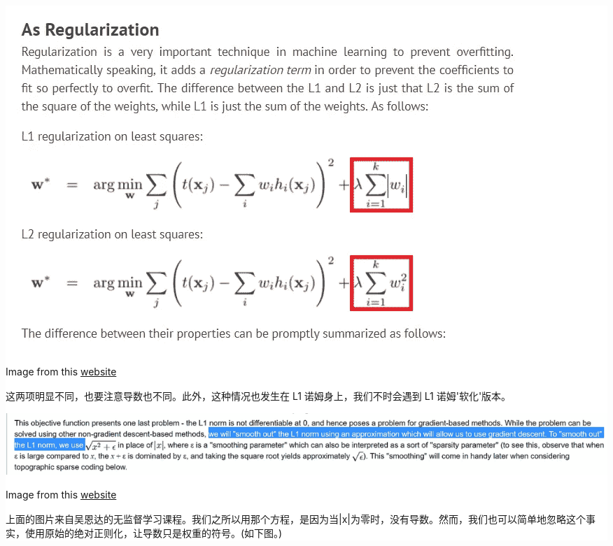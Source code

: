 ![](img/aca03204ed818c21dc420df470789a8d.png)

Image from this [website](http://www.chioka.in/differences-between-l1-and-l2-as-loss-function-and-regularization/)

这两项明显不同，也要注意导数也不同。此外，这种情况也发生在 L1 诺姆身上，我们不时会遇到 L1 诺姆'软化'版本。

![](img/5eab86b7a49c44be94c6b14e90526567.png)

Image from this [website](http://ufldl.stanford.edu/wiki/index.php/Sparse_Coding:_Autoencoder_Interpretation)

上面的图片来自吴恩达的无监督学习课程。我们之所以用那个方程，是因为当|x|为零时，没有导数。然而，我们也可以简单地忽略这个事实，使用原始的绝对正则化，让导数只是权重的符号。(如下图。)
